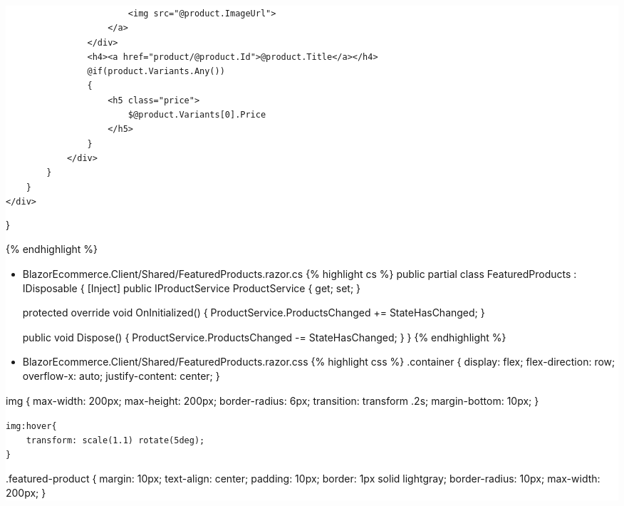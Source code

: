                             <img src="@product.ImageUrl">
                        </a>
                    </div>
                    <h4><a href="product/@product.Id">@product.Title</a></h4>
                    @if(product.Variants.Any())
                    {
                        <h5 class="price">
                            $@product.Variants[0].Price
                        </h5>
                    }
                </div>
            }
        }
    </div>
}

{% endhighlight %}

* BlazorEcommerce.Client/Shared/FeaturedProducts.razor.cs
{% highlight cs %}
public partial class FeaturedProducts : IDisposable
{
    [Inject]
    public IProductService ProductService { get; set; }

    protected override void OnInitialized()
    {
        ProductService.ProductsChanged += StateHasChanged;
    }

    public void Dispose()
    {
        ProductService.ProductsChanged -= StateHasChanged;
    }
}
{% endhighlight %}

* BlazorEcommerce.Client/Shared/FeaturedProducts.razor.css
{% highlight css %}
.container {
    display: flex;
    flex-direction: row;
    overflow-x: auto;
    justify-content: center;
}

img {
    max-width: 200px;
    max-height: 200px;
    border-radius: 6px;
    transition: transform .2s;
    margin-bottom: 10px;
}

    img:hover{
        transform: scale(1.1) rotate(5deg);
    }

.featured-product {
    margin: 10px;
    text-align: center;
    padding: 10px;
    border: 1px solid lightgray;
    border-radius: 10px;
    max-width: 200px;
}
